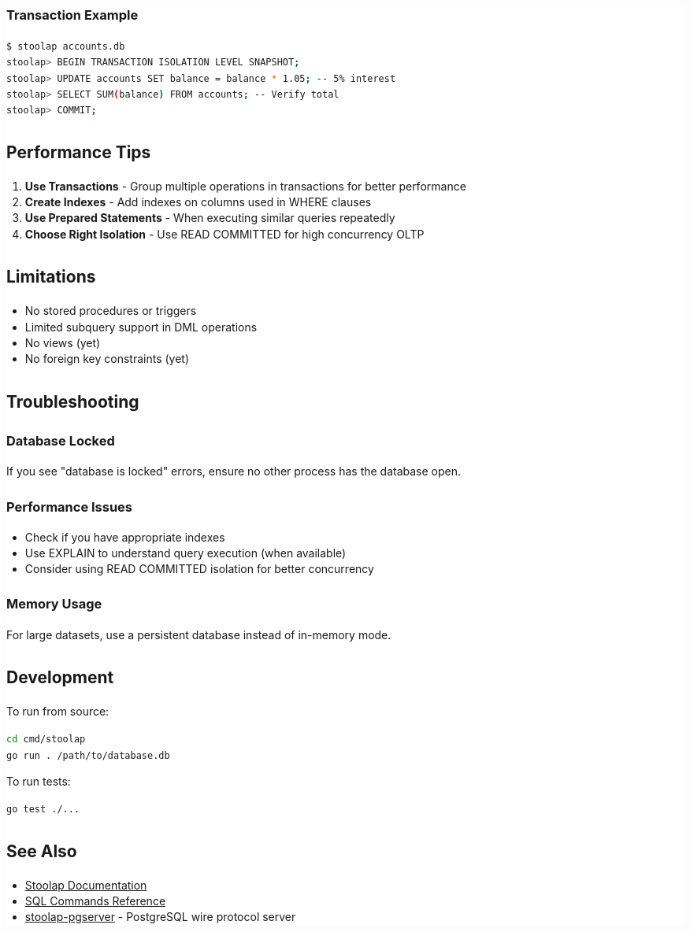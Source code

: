 ```bash
```

### Transaction Example

```bash
$ stoolap accounts.db
stoolap> BEGIN TRANSACTION ISOLATION LEVEL SNAPSHOT;
stoolap> UPDATE accounts SET balance = balance * 1.05; -- 5% interest
stoolap> SELECT SUM(balance) FROM accounts; -- Verify total
stoolap> COMMIT;
```

## Performance Tips

1. **Use Transactions** - Group multiple operations in transactions for better performance
2. **Create Indexes** - Add indexes on columns used in WHERE clauses
3. **Use Prepared Statements** - When executing similar queries repeatedly
4. **Choose Right Isolation** - Use READ COMMITTED for high concurrency OLTP

## Limitations

- No stored procedures or triggers
- Limited subquery support in DML operations
- No views (yet)
- No foreign key constraints (yet)

## Troubleshooting

### Database Locked
If you see "database is locked" errors, ensure no other process has the database open.

### Performance Issues
- Check if you have appropriate indexes
- Use EXPLAIN to understand query execution (when available)
- Consider using READ COMMITTED isolation for better concurrency

### Memory Usage
For large datasets, use a persistent database instead of in-memory mode.

## Development

To run from source:
```bash
cd cmd/stoolap
go run . /path/to/database.db
```

To run tests:
```bash
go test ./...
```

## See Also

- [Stoolap Documentation](https://stoolap.io/docs)
- [SQL Commands Reference](https://stoolap.io/docs/sql-commands)
- [stoolap-pgserver](../stoolap-pgserver/README.md) - PostgreSQL wire protocol server